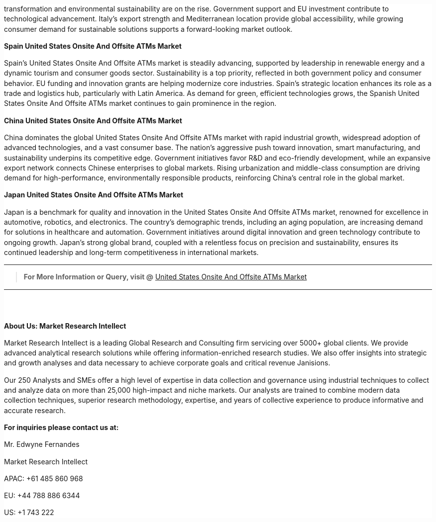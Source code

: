 transformation and environmental sustainability are on the rise. Government support and EU investment contribute to technological advancement. Italy&rsquo;s export strength and Mediterranean location provide global accessibility, while growing consumer demand for sustainable solutions supports a forward-looking market outlook.</p><p class="" data-start="4424" data-end="4975"><strong data-start="4424" data-end="4445">Spain United States Onsite And Offsite ATMs Market</strong></p><p class="" data-start="4424" data-end="4975">Spain&rsquo;s United States Onsite And Offsite ATMs market is steadily advancing, supported by leadership in renewable energy and a dynamic tourism and consumer goods sector. Sustainability is a top priority, reflected in both government policy and consumer behavior. EU funding and innovation grants are helping modernize core industries. Spain&rsquo;s strategic location enhances its role as a trade and logistics hub, particularly with Latin America. As demand for green, efficient technologies grows, the Spanish United States Onsite And Offsite ATMs market continues to gain prominence in the region.</p><p class="" data-start="4977" data-end="5589"><strong data-start="4977" data-end="4998">China United States Onsite And Offsite ATMs Market</strong></p><p class="" data-start="4977" data-end="5589">China dominates the global United States Onsite And Offsite ATMs market with rapid industrial growth, widespread adoption of advanced technologies, and a vast consumer base. The nation&rsquo;s aggressive push toward innovation, smart manufacturing, and sustainability underpins its competitive edge. Government initiatives favor R&amp;D and eco-friendly development, while an expansive export network connects Chinese enterprises to global markets. Rising urbanization and middle-class consumption are driving demand for high-performance, environmentally responsible products, reinforcing China&rsquo;s central role in the global market.</p><p class="" data-start="5591" data-end="6162"><strong data-start="5591" data-end="5612">Japan United States Onsite And Offsite ATMs Market</strong></p><p class="" data-start="5591" data-end="6162">Japan is a benchmark for quality and innovation in the United States Onsite And Offsite ATMs market, renowned for excellence in automotive, robotics, and electronics. The country&rsquo;s demographic trends, including an aging population, are increasing demand for solutions in healthcare and automation. Government initiatives around digital innovation and green technology contribute to ongoing growth. Japan&rsquo;s strong global brand, coupled with a relentless focus on precision and sustainability, ensures its continued leadership and long-term competitiveness in international markets.</p><hr /><blockquote><p><span class="font-[700]"><strong>For More Information or Query, visit&nbsp;@</strong>&nbsp;</span><span class="font-[700]"><a href="https://www.marketresearchintellect.com/product/onsite-and-offsite-atms-market/?utm_source=Linkedin&utm_medium=019" target="_blank" data-tracking-control-name="article-ssr-frontend-pulse_little-text-block" data-tracking-will-navigate="" data-test-link="">United States Onsite And Offsite ATMs Market</a></span></p></blockquote><hr /><h3>&nbsp;</h3><p><strong><span class="font-[700]">About Us: Market Research Intellect</span></strong></p><p><span class="">Market Research Intellect is a leading Global Research and Consulting firm servicing over 5000+ global clients. We provide advanced analytical research solutions while offering information-enriched research studies.&nbsp;</span>We also offer insights into strategic and growth analyses and data necessary to achieve corporate goals and critical revenue Janisions.</p><p><span class="">Our 250 Analysts and SMEs offer a high level of expertise in data collection and governance using industrial techniques to collect and analyze data on more than 25,000 high-impact and niche markets. Our analysts are trained to combine modern data collection techniques, superior research methodology, expertise, and years of collective experience to produce informative and accurate research.</span></p><p><strong>For inquiries please contact us at:</strong></p><p>Mr. Edwyne Fernandes</p><p>Market Research Intellect</p><p>APAC: +61 485 860 968</p><p>EU: +44 788 886 6344</p><p>US: +1 743 222